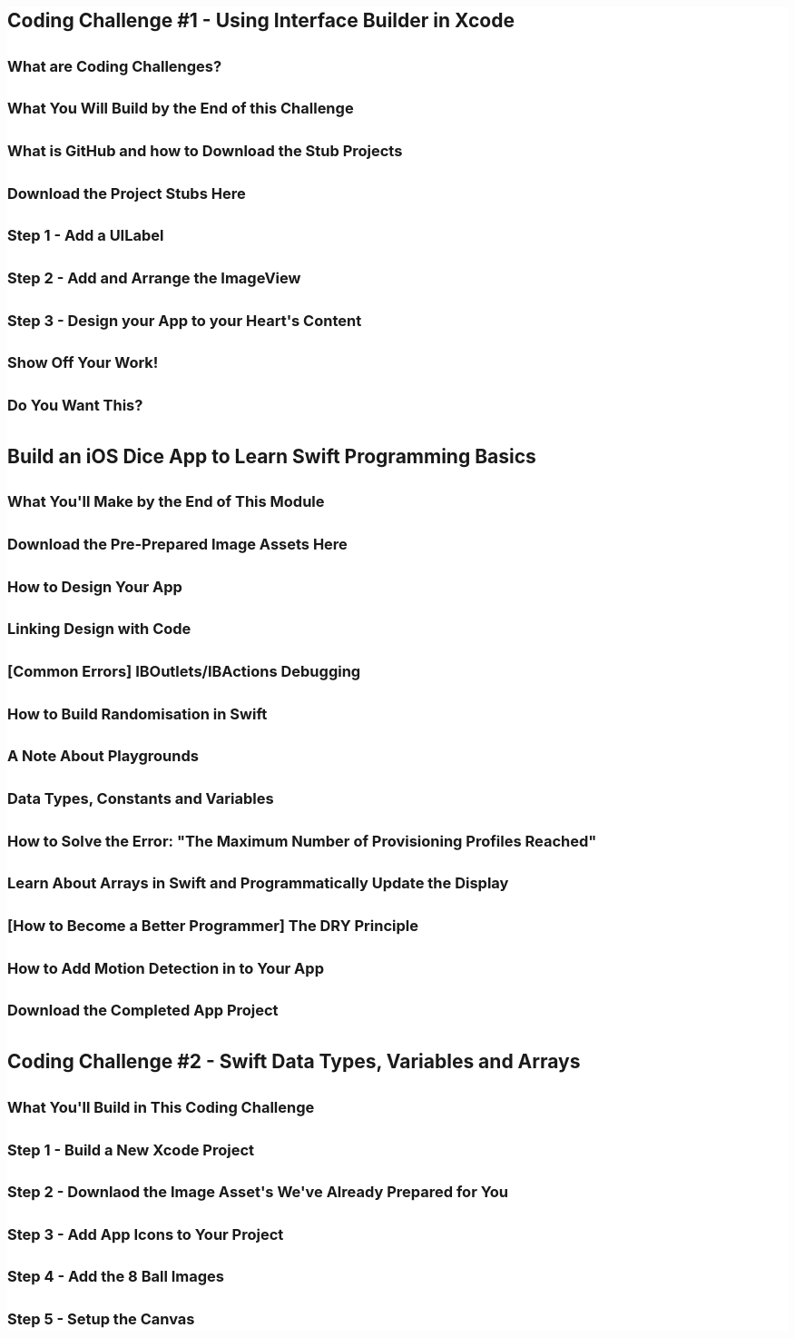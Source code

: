 ## Coding Challenge #1 - Using Interface Builder in Xcode ##
### What are Coding Challenges? ###
### What You Will Build by the End of this Challenge ###
### What is GitHub and how to Download the Stub Projects ###
### Download the Project Stubs Here ###
### Step 1 - Add a UILabel ###
### Step 2 - Add and Arrange the ImageView ###
### Step 3 - Design your App to your Heart's Content ###
### Show Off Your Work! ###
### Do You Want This? ###

## Build an iOS Dice App to Learn Swift Programming Basics ##
### What You'll Make by the End of This Module ###
### Download the Pre-Prepared Image Assets Here ###
### How to Design Your App ###
### Linking Design with Code ###
### [Common Errors] IBOutlets/IBActions Debugging ###
### How to Build Randomisation in Swift ###
### A Note About Playgrounds ###
### Data Types, Constants and Variables ###
### How to Solve the Error: "The Maximum Number of Provisioning Profiles Reached" ###
### Learn About Arrays in Swift and Programmatically Update the Display ###
### [How to Become a Better Programmer] The DRY Principle ###
### How to Add Motion Detection in to Your App ###
### Download the Completed App Project ###

## Coding Challenge #2 - Swift Data Types, Variables and Arrays ##
### What You'll Build in This Coding Challenge ###
### Step 1 - Build a New Xcode Project ###
### Step 2 - Downlaod the Image Asset's We've Already Prepared for You ###
### Step 3 - Add App Icons to Your Project ###
### Step 4 - Add the 8 Ball Images ###
### Step 5 - Setup the Canvas ###